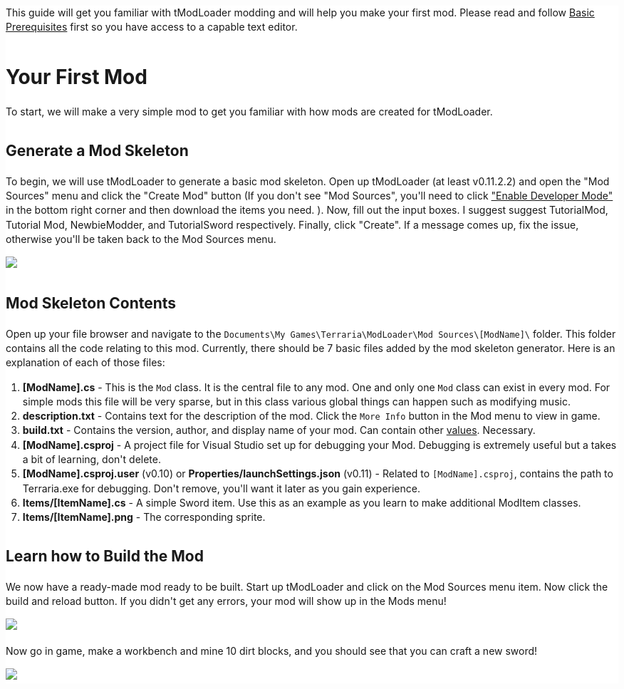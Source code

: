 This guide will get you familiar with tModLoader modding and will help you make your first mod. Please read and follow [Basic Prerequisites](https://github.com/tModLoader/tModLoader/wiki/Basic-Prerequisites) first so you have access to a capable text editor.

# Your First Mod
To start, we will make a very simple mod to get you familiar with how mods are created for tModLoader. 

## Generate a Mod Skeleton
To begin, we will use tModLoader to generate a basic mod skeleton. Open up tModLoader (at least v0.11.2.2) and open the "Mod Sources" menu and click the "Create Mod" button (If you don't see "Mod Sources", you'll need to click ["Enable Developer Mode"](https://i.imgur.com/Jup4nHx.png) in the bottom right corner and then download the items you need. ). Now, fill out the input boxes. I suggest suggest TutorialMod, Tutorial Mod, NewbieModder, and TutorialSword respectively. Finally, click "Create". If a message comes up, fix the issue, otherwise you'll be taken back to the Mod Sources menu.

![](https://i.imgur.com/QAo0dsd.png)    

## Mod Skeleton Contents
Open up your file browser and navigate to the `Documents\My Games\Terraria\ModLoader\Mod Sources\[ModName]\` folder. This folder contains all the code relating to this mod. Currently, there should be 7 basic files added by the mod skeleton generator. Here is an explanation of each of those files:    
1. **[ModName].cs** - This is the `Mod` class. It is the central file to any mod. One and only one `Mod` class can exist in every mod. For simple mods this file will be very sparse, but in this class various global things can happen such as modifying music.     
2. **description.txt** - Contains text for the description of the mod. Click the `More Info` button in the Mod menu to view in game.    
3. **build.txt** - Contains the version, author, and display name of your mod. Can contain other [values](https://github.com/tModLoader/tModLoader/wiki/build.txt). Necessary.  
4. **[ModName].csproj** - A project file for Visual Studio set up for debugging your Mod. Debugging is extremely useful but a takes a bit of learning, don't delete.  
5. **[ModName].csproj.user** (v0.10) or **Properties/launchSettings.json** (v0.11) - Related to `[ModName].csproj`, contains the path to Terraria.exe for debugging. Don't remove, you'll want it later as you gain experience.  
6. **Items/[ItemName].cs** - A simple Sword item. Use this as an example as you learn to make additional ModItem classes.  
7. **Items/[ItemName].png** - The corresponding sprite.  

## Learn how to Build the Mod
We now have a ready-made mod ready to be built. Start up tModLoader and click on the Mod Sources menu item. Now click the build and reload button. If you didn't get any errors, your mod will show up in the Mods menu!

![](http://i.imgur.com/jbCpSYc.png)

Now go in game, make a workbench and mine 10 dirt blocks, and you should see that you can craft a new sword!

![](http://i.imgur.com/UQb3tXq.png)
